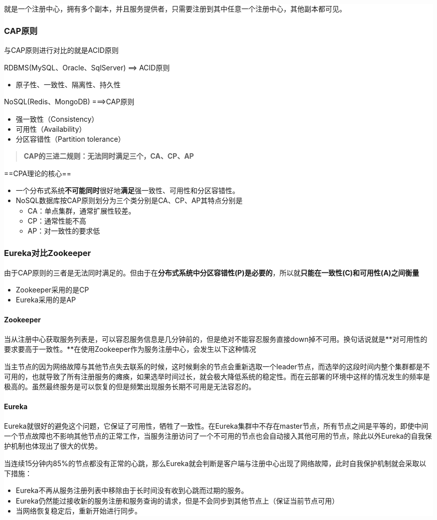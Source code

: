 就是一个注册中心，拥有多个副本，并且服务提供者，只需要注册到其中任意一个注册中心，其他副本都可见。



### CAP原则

与CAP原则进行对比的就是ACID原则

RDBMS(MySQL、Oracle、SqlServer) ==> ACID原则

- 原子性、一致性、隔离性、持久性

NoSQL(Redis、MongoDB) ===>CAP原则

- 强一致性（Consistency）
- 可用性（Availability）
- 分区容错性（Partition tolerance）

> **CAP的三进二规则：无法同时满足三个，CA、CP、AP**

==CPA理论的核心==

- 一个分布式系统**不可能同时**很好地**满足**强一致性、可用性和分区容错性。
- NoSQL数据库按CAP原则划分为三个类分别是CA、CP、AP其特点分别是
  - CA：单点集群，通常扩展性较差。
  - CP：通常性能不高
  - AP：对一致性的要求低



### Eureka对比Zookeeper

由于CAP原则的三者是无法同时满足的。但由于在**分布式系统中分区容错性(P)是必要的**，所以就**只能在一致性(C)和可用性(A)之间衡量**

- Zookeeper采用的是CP
- Eureka采用的是AP



#### Zookeeper

当从注册中心获取服务列表是，可以容忍服务信息是几分钟前的，但是绝对不能容忍服务直接down掉不可用。换句话说就是**对可用性的要求要高于一致性。**在使用Zookeeper作为服务注册中心，会发生以下这种情况

当主节点的因为网络故障与其他节点失去联系的时候，这时候剩余的节点会重新选取一个leader节点，而选举的这段时间内整个集群都是不可用的，也就导致了所有注册服务的瘫痪，如果选举时间过长，就会极大降低系统的稳定性。而在云部署的环境中这样的情况发生的频率是极高的。虽然最终服务是可以恢复的但是频繁出现服务长期不可用是无法容忍的。



#### Eureka

Eureka就很好的避免这个问题，它保证了可用性，牺牲了一致性。在Eureka集群中不存在master节点，所有节点之间是平等的，即使中间一个节点故障也不影响其他节点的正常工作，当服务注册访问了一个不可用的节点也会自动接入其他可用的节点，除此以外Eureka的自我保护机制也体现出了很大的优势。

当连续15分钟内85%的节点都没有正常的心跳，那么Eureka就会判断是客户端与注册中心出现了网络故障，此时自我保护机制就会采取以下措施：

- Eureka不再从服务注册列表中移除由于长时间没有收到心跳而过期的服务。
- Eureka仍然能过接收新的服务注册和服务查询的请求，但是不会同步到其他节点上（保证当前节点可用）
- 当网络恢复稳定后，重新开始进行同步。


